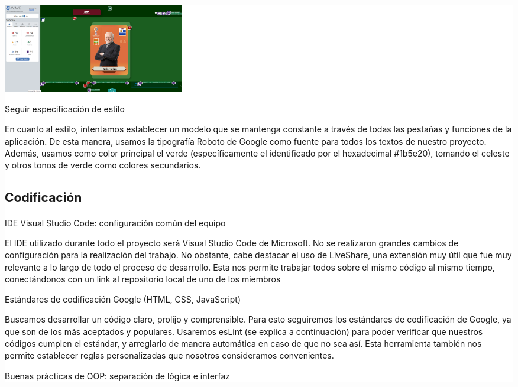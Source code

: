<td><img src="/src/fotos_informe/wcag4.png" width="300"><td>

</tr>

</table>

Seguir especificación de estilo

En cuanto al estilo, intentamos establecer un modelo que se mantenga constante a través de todas las pestañas y funciones de la aplicación. De esta manera, usamos la tipografía Roboto de Google como fuente para todos los textos de nuestro proyecto. Además, usamos como color principal el verde (específicamente el identificado por el hexadecimal #1b5e20), tomando el celeste y otros tonos de verde como colores secundarios.

## **Codificación**

IDE Visual Studio Code: configuración común del equipo

El IDE utilizado durante todo el proyecto será Visual Studio Code de Microsoft. No se realizaron grandes cambios de configuración para la realización del trabajo. No obstante, cabe destacar el uso de LiveShare, una extensión muy útil que fue muy relevante a lo largo de todo el proceso de desarrollo. Esta nos permite trabajar todos sobre el mismo código al mismo tiempo, conectándonos con un link al repositorio local de uno de los miembros

Estándares de codificación Google (HTML, CSS, JavaScript)

Buscamos desarrollar un código claro, prolijo y comprensible. Para esto seguiremos los estándares de codificación de Google, ya que son de los más aceptados y populares. Usaremos esLint (se explica a continuación) para poder verificar que nuestros códigos cumplen el estándar, y arreglarlo de manera automática en caso de que no sea así. Esta herramienta también nos permite establecer reglas personalizadas que nosotros consideramos convenientes.

Buenas prácticas de OOP: separación de lógica e interfaz
